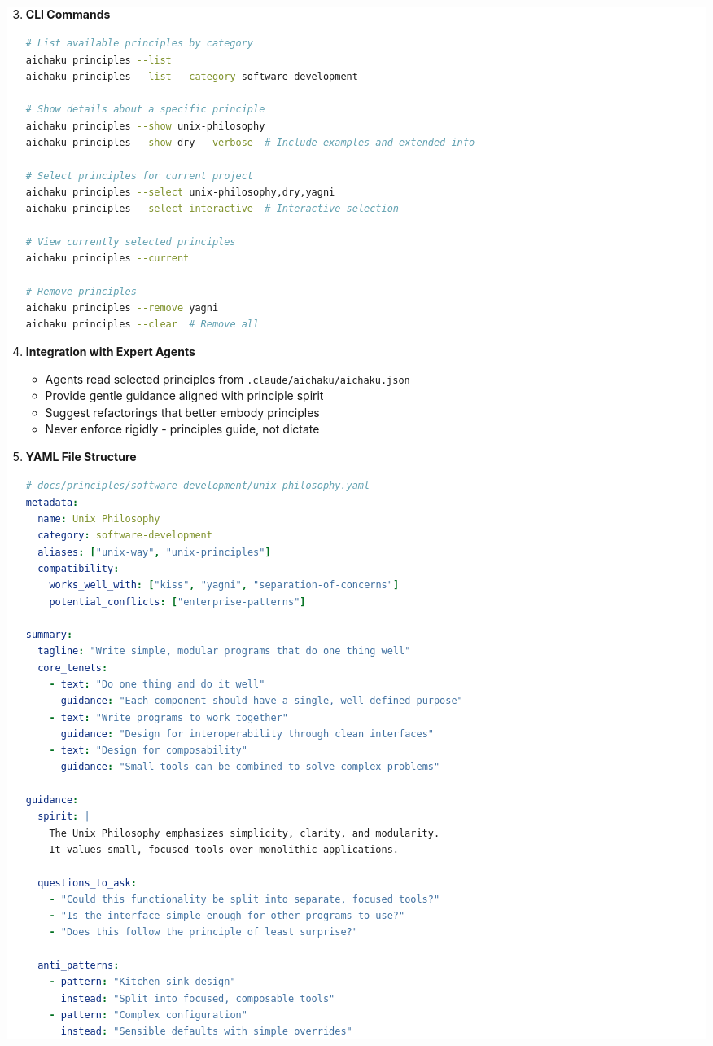 3. **CLI Commands**
   ```bash
   # List available principles by category
   aichaku principles --list
   aichaku principles --list --category software-development

   # Show details about a specific principle
   aichaku principles --show unix-philosophy
   aichaku principles --show dry --verbose  # Include examples and extended info

   # Select principles for current project
   aichaku principles --select unix-philosophy,dry,yagni
   aichaku principles --select-interactive  # Interactive selection

   # View currently selected principles
   aichaku principles --current

   # Remove principles
   aichaku principles --remove yagni
   aichaku principles --clear  # Remove all
   ```

4. **Integration with Expert Agents**
   - Agents read selected principles from `.claude/aichaku/aichaku.json`
   - Provide gentle guidance aligned with principle spirit
   - Suggest refactorings that better embody principles
   - Never enforce rigidly - principles guide, not dictate

5. **YAML File Structure**
   ```yaml
   # docs/principles/software-development/unix-philosophy.yaml
   metadata:
     name: Unix Philosophy
     category: software-development
     aliases: ["unix-way", "unix-principles"]
     compatibility:
       works_well_with: ["kiss", "yagni", "separation-of-concerns"]
       potential_conflicts: ["enterprise-patterns"]

   summary:
     tagline: "Write simple, modular programs that do one thing well"
     core_tenets:
       - text: "Do one thing and do it well"
         guidance: "Each component should have a single, well-defined purpose"
       - text: "Write programs to work together"
         guidance: "Design for interoperability through clean interfaces"
       - text: "Design for composability"
         guidance: "Small tools can be combined to solve complex problems"

   guidance:
     spirit: |
       The Unix Philosophy emphasizes simplicity, clarity, and modularity.
       It values small, focused tools over monolithic applications.

     questions_to_ask:
       - "Could this functionality be split into separate, focused tools?"
       - "Is the interface simple enough for other programs to use?"
       - "Does this follow the principle of least surprise?"

     anti_patterns:
       - pattern: "Kitchen sink design"
         instead: "Split into focused, composable tools"
       - pattern: "Complex configuration"
         instead: "Sensible defaults with simple overrides"

   ```